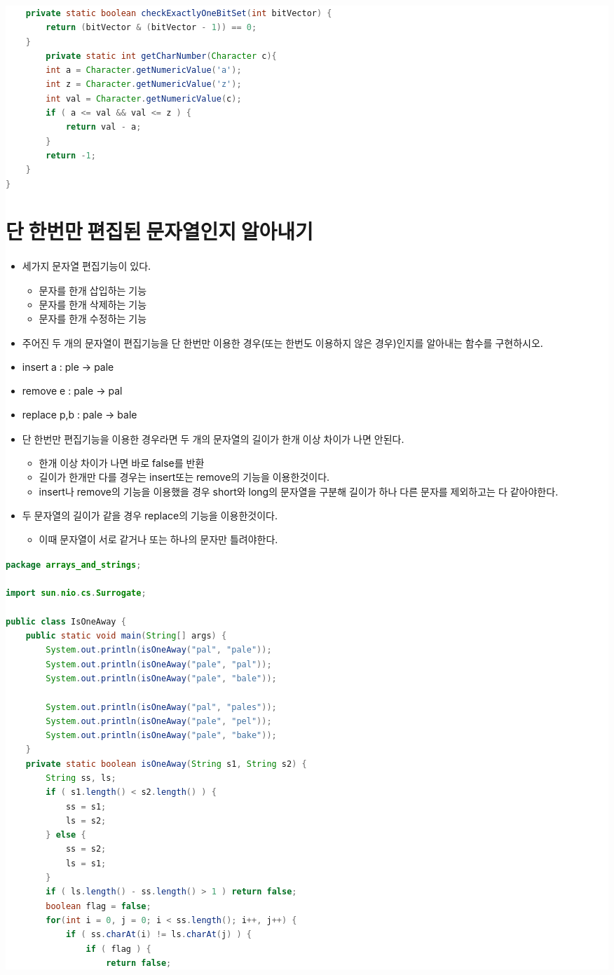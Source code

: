 ```java
    private static boolean checkExactlyOneBitSet(int bitVector) {
        return (bitVector & (bitVector - 1)) == 0;
    }
		private static int getCharNumber(Character c){
        int a = Character.getNumericValue('a');
        int z = Character.getNumericValue('z');
        int val = Character.getNumericValue(c);
        if ( a <= val && val <= z ) {
            return val - a;
        }
        return -1;
    }
}
```

# 단 한번만 편집된 문자열인지 알아내기

- 세가지 문자열 편집기능이 있다.
    - 문자를 한개 삽입하는 기능
    - 문자를 한개 삭제하는 기능
    - 문자를 한개 수정하는 기능
- 주어진 두 개의 문자열이 편집기능을 단 한번만 이용한 경우(또는 한번도 이용하지 않은 경우)인지를 알아내는 함수를 구현하시오.

- insert a : ple → pale
- remove e : pale → pal
- replace p,b : pale → bale

- 단 한번만 편집기능을 이용한 경우라면 두 개의 문자열의 길이가 한개 이상 차이가 나면 안된다.
    - 한개 이상 차이가 나면 바로 false를 반환
    - 길이가 한개만 다를 경우는 insert또는 remove의 기능을 이용한것이다.
    - insert나 remove의 기능을 이용했을 경우 short와 long의 문자열을 구분해 길이가 하나 다른 문자를 제외하고는 다 같아야한다.
- 두 문자열의 길이가 같을 경우 replace의 기능을 이용한것이다.
    - 이때 문자열이 서로 같거나 또는 하나의 문자만 틀려야한다.

```java
package arrays_and_strings;

import sun.nio.cs.Surrogate;

public class IsOneAway {
    public static void main(String[] args) {
        System.out.println(isOneAway("pal", "pale"));
        System.out.println(isOneAway("pale", "pal"));
        System.out.println(isOneAway("pale", "bale"));

        System.out.println(isOneAway("pal", "pales"));
        System.out.println(isOneAway("pale", "pel"));
        System.out.println(isOneAway("pale", "bake"));
    }
    private static boolean isOneAway(String s1, String s2) {
        String ss, ls;
        if ( s1.length() < s2.length() ) {
            ss = s1;
            ls = s2;
        } else {
            ss = s2;
            ls = s1;
        }
        if ( ls.length() - ss.length() > 1 ) return false;
        boolean flag = false;
        for(int i = 0, j = 0; i < ss.length(); i++, j++) {
            if ( ss.charAt(i) != ls.charAt(j) ) {
                if ( flag ) {
                    return false;
```